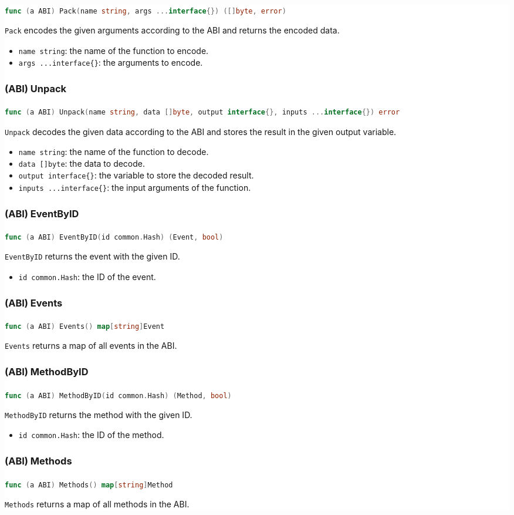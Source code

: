 ```go
func (a ABI) Pack(name string, args ...interface{}) ([]byte, error)
```

`Pack` encodes the given arguments according to the ABI and returns the encoded data.

- `name string`: the name of the function to encode.
- `args ...interface{}`: the arguments to encode.

### (ABI) Unpack

```go
func (a ABI) Unpack(name string, data []byte, output interface{}, inputs ...interface{}) error
```

`Unpack` decodes the given data according to the ABI and stores the result in the given output variable.

- `name string`: the name of the function to decode.
- `data []byte`: the data to decode.
- `output interface{}`: the variable to store the decoded result.
- `inputs ...interface{}`: the input arguments of the function.

### (ABI) EventByID

```go
func (a ABI) EventByID(id common.Hash) (Event, bool)
```

`EventByID` returns the event with the given ID.

- `id common.Hash`: the ID of the event.

### (ABI) Events

```go
func (a ABI) Events() map[string]Event
```

`Events` returns a map of all events in the ABI.

### (ABI) MethodByID

```go
func (a ABI) MethodByID(id common.Hash) (Method, bool)
```

`MethodByID` returns the method with the given ID.

- `id common.Hash`: the ID of the method.

### (ABI) Methods

```go
func (a ABI) Methods() map[string]Method
```

`Methods` returns a map of all methods in the ABI.
